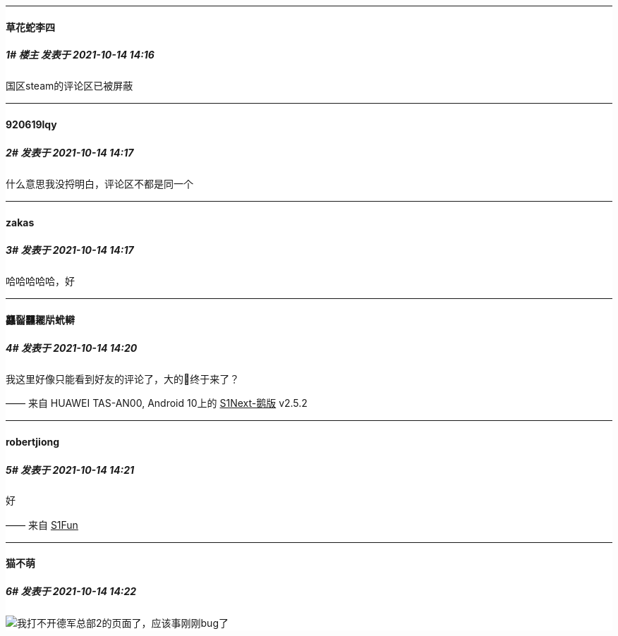 

*****

####  草花蛇李四  
##### 1#       楼主       发表于 2021-10-14 14:16


国区steam的评论区已被屏蔽


*****

####  920619lqy  
##### 2#       发表于 2021-10-14 14:17


什么意思我没捋明白，评论区不都是同一个


*****

####  zakas  
##### 3#       发表于 2021-10-14 14:17


哈哈哈哈哈，好


*****

####  龘䶛䨻䎱㸞蚮䡶  
##### 4#       发表于 2021-10-14 14:20


我这里好像只能看到好友的评论了，大的💊终于来了？

—— 来自 HUAWEI TAS-AN00, Android 10上的 [S1Next-鹅版](https://github.com/ykrank/S1-Next/releases) v2.5.2


*****

####  robertjiong  
##### 5#       发表于 2021-10-14 14:21


好

—— 来自 [S1Fun](https://s1fun.koalcat.com)


*****

####  猫不萌  
##### 6#       发表于 2021-10-14 14:22


<img src="https://static.saraba1st.com/image/smiley/face2017/049.png" referrerpolicy="no-referrer">我打不开德军总部2的页面了，应该事刚刚bug了

